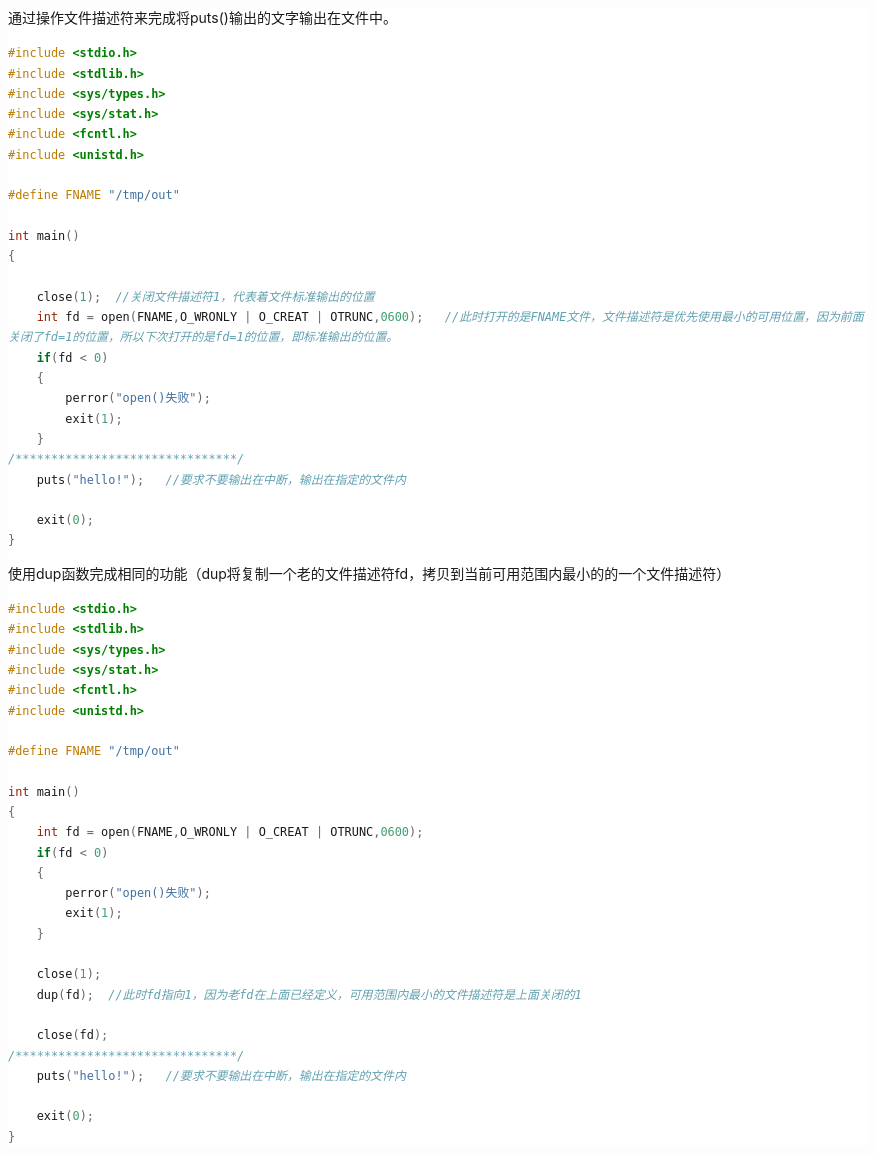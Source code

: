 通过操作文件描述符来完成将puts()输出的文字输出在文件中。

```c
#include <stdio.h>
#include <stdlib.h>
#include <sys/types.h>
#include <sys/stat.h>
#include <fcntl.h>
#include <unistd.h>

#define FNAME "/tmp/out"

int main()
{
    
    close(1);  //关闭文件描述符1，代表着文件标准输出的位置
    int fd = open(FNAME,O_WRONLY | O_CREAT | OTRUNC,0600);   //此时打开的是FNAME文件，文件描述符是优先使用最小的可用位置，因为前面关闭了fd=1的位置，所以下次打开的是fd=1的位置，即标准输出的位置。
    if(fd < 0)
    {
        perror("open()失败");
        exit(1);
    }
/*******************************/
    puts("hello!");   //要求不要输出在中断，输出在指定的文件内
    
    exit(0);
}
```

使用dup函数完成相同的功能（dup将复制一个老的文件描述符fd，拷贝到当前可用范围内最小的的一个文件描述符）

```c
#include <stdio.h>
#include <stdlib.h>
#include <sys/types.h>
#include <sys/stat.h>
#include <fcntl.h>
#include <unistd.h>

#define FNAME "/tmp/out"

int main()
{
    int fd = open(FNAME,O_WRONLY | O_CREAT | OTRUNC,0600);
    if(fd < 0)
    {
        perror("open()失败");
        exit(1);
    }
    
    close(1);
    dup(fd);  //此时fd指向1，因为老fd在上面已经定义，可用范围内最小的文件描述符是上面关闭的1
    
    close(fd);
/*******************************/
    puts("hello!");   //要求不要输出在中断，输出在指定的文件内
    
    exit(0);
}
```
